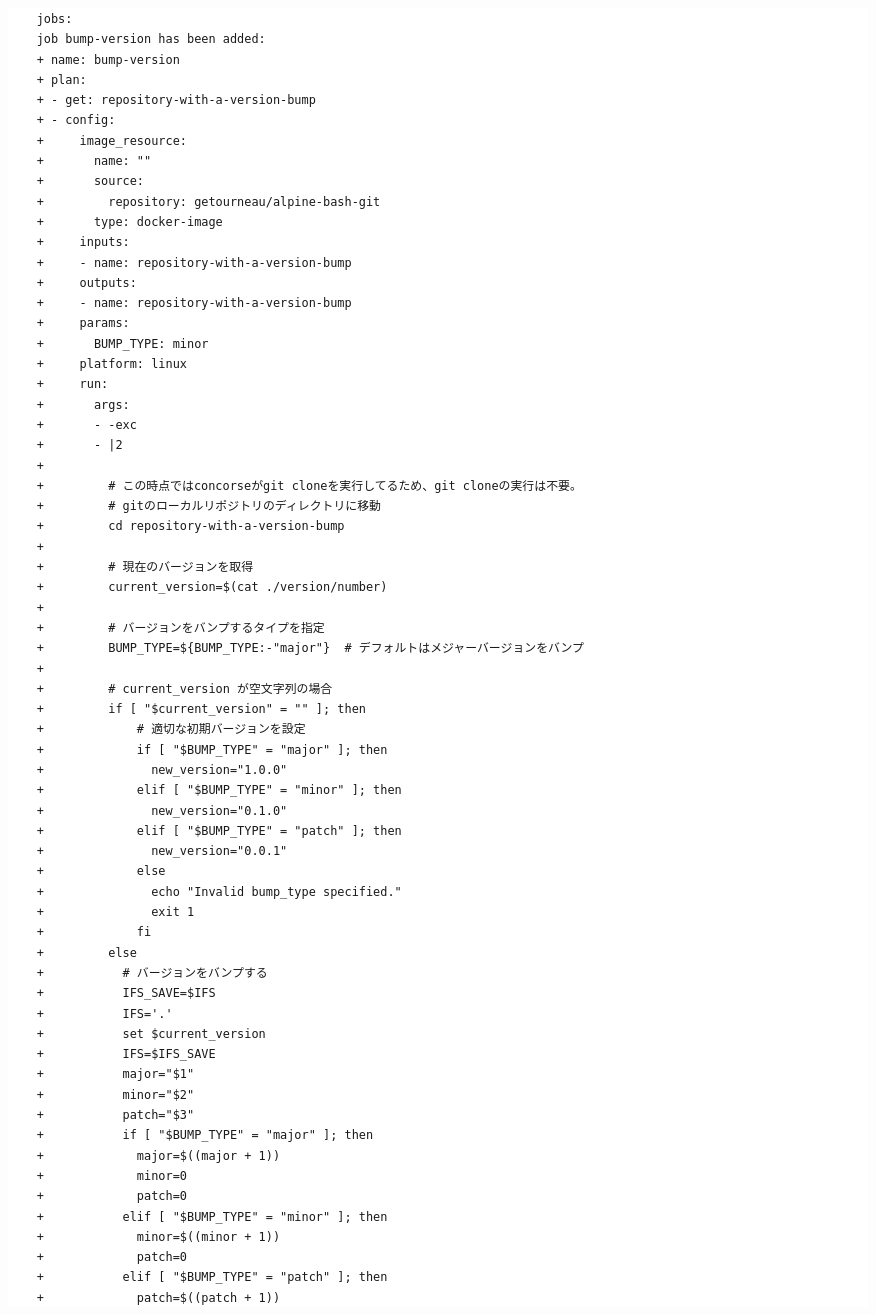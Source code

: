        jobs:
        job bump-version has been added:
        + name: bump-version
        + plan:
        + - get: repository-with-a-version-bump
        + - config:
        +     image_resource:
        +       name: ""
        +       source:
        +         repository: getourneau/alpine-bash-git
        +       type: docker-image
        +     inputs:
        +     - name: repository-with-a-version-bump
        +     outputs:
        +     - name: repository-with-a-version-bump
        +     params:
        +       BUMP_TYPE: minor
        +     platform: linux
        +     run:
        +       args:
        +       - -exc
        +       - |2
        + 
        +         # この時点ではconcorseがgit cloneを実行してるため、git cloneの実行は不要。
        +         # gitのローカルリポジトリのディレクトリに移動
        +         cd repository-with-a-version-bump
        + 
        +         # 現在のバージョンを取得
        +         current_version=$(cat ./version/number)
        + 
        +         # バージョンをバンプするタイプを指定
        +         BUMP_TYPE=${BUMP_TYPE:-"major"}  # デフォルトはメジャーバージョンをバンプ
        + 
        +         # current_version が空文字列の場合
        +         if [ "$current_version" = "" ]; then
        +             # 適切な初期バージョンを設定
        +             if [ "$BUMP_TYPE" = "major" ]; then
        +               new_version="1.0.0"
        +             elif [ "$BUMP_TYPE" = "minor" ]; then
        +               new_version="0.1.0"
        +             elif [ "$BUMP_TYPE" = "patch" ]; then
        +               new_version="0.0.1"
        +             else
        +               echo "Invalid bump_type specified."
        +               exit 1
        +             fi
        +         else
        +           # バージョンをバンプする
        +           IFS_SAVE=$IFS
        +           IFS='.'
        +           set $current_version
        +           IFS=$IFS_SAVE
        +           major="$1"
        +           minor="$2"
        +           patch="$3"
        +           if [ "$BUMP_TYPE" = "major" ]; then
        +             major=$((major + 1))
        +             minor=0
        +             patch=0
        +           elif [ "$BUMP_TYPE" = "minor" ]; then
        +             minor=$((minor + 1))
        +             patch=0
        +           elif [ "$BUMP_TYPE" = "patch" ]; then
        +             patch=$((patch + 1))